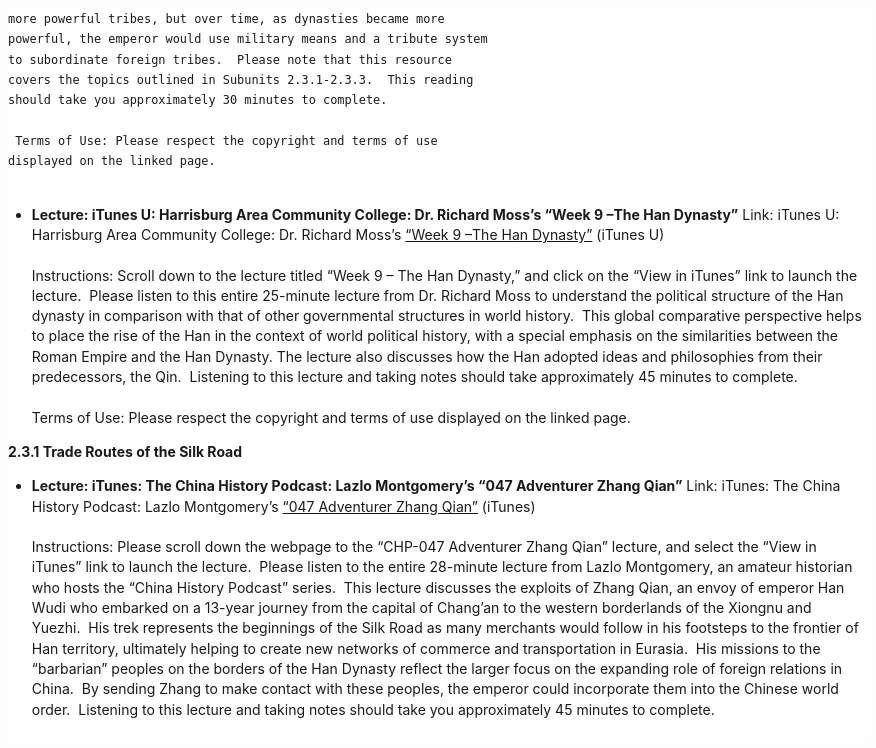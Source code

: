     more powerful tribes, but over time, as dynasties became more
    powerful, the emperor would use military means and a tribute system
    to subordinate foreign tribes.  Please note that this resource
    covers the topics outlined in Subunits 2.3.1-2.3.3.  This reading
    should take you approximately 30 minutes to complete.  
      
     Terms of Use: Please respect the copyright and terms of use
    displayed on the linked page.  
      

-   **Lecture: iTunes U: Harrisburg Area Community College: Dr. Richard
    Moss’s “Week 9 –The Han Dynasty”**
    Link: iTunes U: Harrisburg Area Community College: Dr. Richard
    Moss’s [“Week 9 –The Han
    Dynasty”](http://itunes.apple.com/us/podcast/week-9-the-han-dynasty/id458318862?i=100082252)
    (iTunes U)  
        
     Instructions: Scroll down to the lecture titled “Week 9 – The Han
    Dynasty,” and click on the “View in iTunes” link to launch the
    lecture.  Please listen to this entire 25-minute lecture from Dr.
    Richard Moss to understand the political structure of the Han
    dynasty in comparison with that of other governmental structures in
    world history.  This global comparative perspective helps to place
    the rise of the Han in the context of world political history, with
    a special emphasis on the similarities between the Roman Empire and
    the Han Dynasty. The lecture also discusses how the Han adopted
    ideas and philosophies from their predecessors, the Qin.  Listening
    to this lecture and taking notes should take approximately 45
    minutes to complete.  
        
     Terms of Use: Please respect the copyright and terms of use
    displayed on the linked page.

**2.3.1 Trade Routes of the Silk Road** <span id="2.3.1"></span> 
-   **Lecture: iTunes: The China History Podcast: Lazlo Montgomery’s
    “047 Adventurer Zhang Qian”**
    Link: iTunes: The China History Podcast: Lazlo Montgomery’s [“047
    Adventurer Zhang
    Qian”](http://itunes.apple.com/us/podcast/china-history-podcast-047/id489369498?i=108577790)
    (iTunes)  
        
     Instructions: Please scroll down the webpage to the “CHP-047
    Adventurer Zhang Qian” lecture, and select the “View in iTunes” link
    to launch the lecture.  Please listen to the entire 28-minute
    lecture from Lazlo Montgomery, an amateur historian who hosts the
    “China History Podcast” series.  This lecture discusses the exploits
    of Zhang Qian, an envoy of emperor Han Wudi who embarked on a
    13-year journey from the capital of Chang’an to the western
    borderlands of the Xiongnu and Yuezhi.  His trek represents the
    beginnings of the Silk Road as many merchants would follow in his
    footsteps to the frontier of Han territory, ultimately helping to
    create new networks of commerce and transportation in Eurasia.  His
    missions to the “barbarian” peoples on the borders of the Han
    Dynasty reflect the larger focus on the expanding role of foreign
    relations in China.  By sending Zhang to make contact with these
    peoples, the emperor could incorporate them into the Chinese world
    order.  Listening to this lecture and taking notes should take you
    approximately 45 minutes to complete.  
        